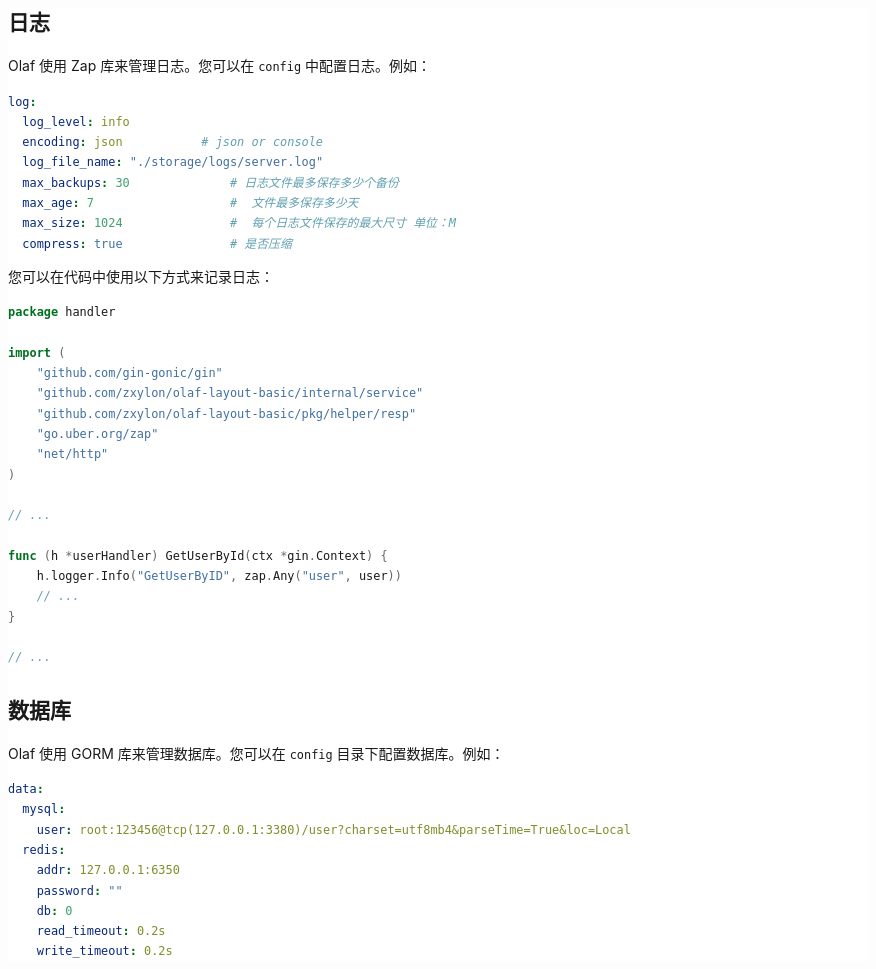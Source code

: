 ## 日志

Olaf 使用 Zap 库来管理日志。您可以在 `config` 中配置日志。例如：

```yaml
log:
  log_level: info
  encoding: json           # json or console
  log_file_name: "./storage/logs/server.log"
  max_backups: 30              # 日志文件最多保存多少个备份
  max_age: 7                   #  文件最多保存多少天
  max_size: 1024               #  每个日志文件保存的最大尺寸 单位：M
  compress: true               # 是否压缩
```

您可以在代码中使用以下方式来记录日志：

```go
package handler

import (
	"github.com/gin-gonic/gin"
	"github.com/zxylon/olaf-layout-basic/internal/service"
	"github.com/zxylon/olaf-layout-basic/pkg/helper/resp"
	"go.uber.org/zap"
	"net/http"
)

// ...

func (h *userHandler) GetUserById(ctx *gin.Context) {
	h.logger.Info("GetUserByID", zap.Any("user", user))
	// ...
}

// ...

```

## 数据库

Olaf 使用 GORM 库来管理数据库。您可以在 `config` 目录下配置数据库。例如：

```yaml
data:
  mysql:
    user: root:123456@tcp(127.0.0.1:3380)/user?charset=utf8mb4&parseTime=True&loc=Local
  redis:
    addr: 127.0.0.1:6350
    password: ""
    db: 0
    read_timeout: 0.2s
    write_timeout: 0.2s
```
